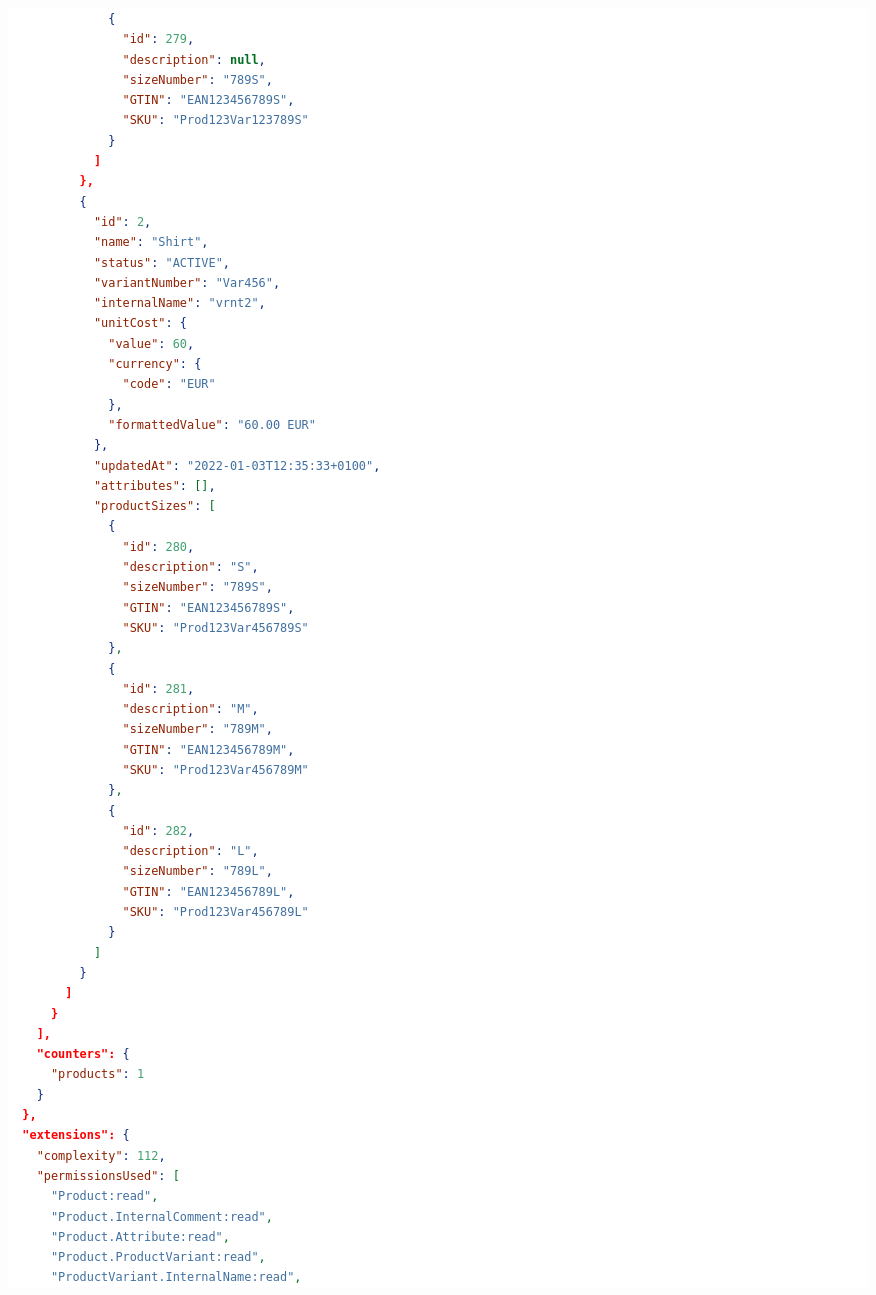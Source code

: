 ```json
              {
                "id": 279,
                "description": null,
                "sizeNumber": "789S",
                "GTIN": "EAN123456789S",
                "SKU": "Prod123Var123789S"
              }
            ]
          },
          {
            "id": 2,
            "name": "Shirt",
            "status": "ACTIVE",
            "variantNumber": "Var456",
            "internalName": "vrnt2",
            "unitCost": {
              "value": 60,
              "currency": {
                "code": "EUR"
              },
              "formattedValue": "60.00 EUR"
            },
            "updatedAt": "2022-01-03T12:35:33+0100",
            "attributes": [],
            "productSizes": [
              {
                "id": 280,
                "description": "S",
                "sizeNumber": "789S",
                "GTIN": "EAN123456789S",
                "SKU": "Prod123Var456789S"
              },
              {
                "id": 281,
                "description": "M",
                "sizeNumber": "789M",
                "GTIN": "EAN123456789M",
                "SKU": "Prod123Var456789M"
              },
              {
                "id": 282,
                "description": "L",
                "sizeNumber": "789L",
                "GTIN": "EAN123456789L",
                "SKU": "Prod123Var456789L"
              }
            ]
          }
        ]
      }
    ],
    "counters": {
      "products": 1
    }
  },
  "extensions": {
    "complexity": 112,
    "permissionsUsed": [
      "Product:read",
      "Product.InternalComment:read",
      "Product.Attribute:read",
      "Product.ProductVariant:read",
      "ProductVariant.InternalName:read",
```